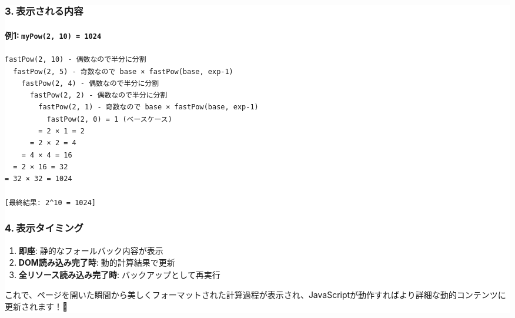 ### **3. 表示される内容**

#### **例1: `myPow(2, 10) = 1024`**

```
fastPow(2, 10) - 偶数なので半分に分割
  fastPow(2, 5) - 奇数なので base × fastPow(base, exp-1)
    fastPow(2, 4) - 偶数なので半分に分割
      fastPow(2, 2) - 偶数なので半分に分割
        fastPow(2, 1) - 奇数なので base × fastPow(base, exp-1)
          fastPow(2, 0) = 1 (ベースケース)
        = 2 × 1 = 2
      = 2 × 2 = 4
    = 4 × 4 = 16
  = 2 × 16 = 32
= 32 × 32 = 1024

[最終結果: 2^10 = 1024]
```

### **4. 表示タイミング**

1. **即座**: 静的なフォールバック内容が表示
2. **DOM読み込み完了時**: 動的計算結果で更新
3. **全リソース読み込み完了時**: バックアップとして再実行

これで、ページを開いた瞬間から美しくフォーマットされた計算過程が表示され、JavaScriptが動作すればより詳細な動的コンテンツに更新されます！🚀
